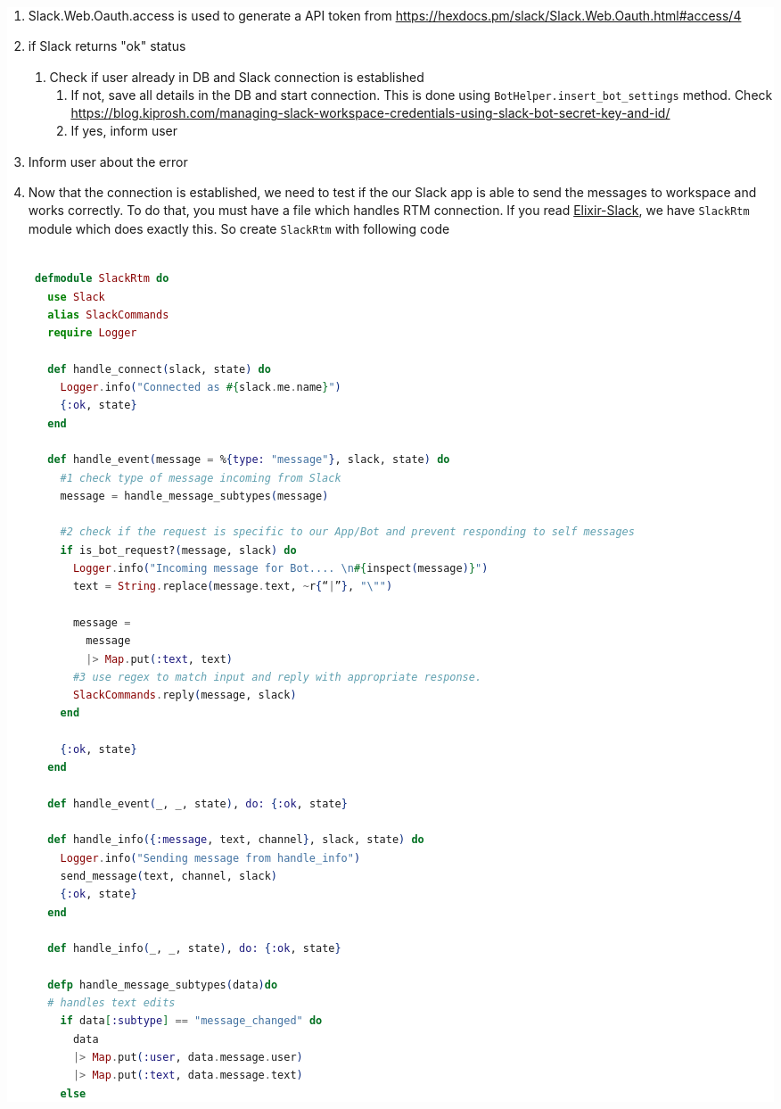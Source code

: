    1. Slack.Web.Oauth.access is used to generate a API token from https://hexdocs.pm/slack/Slack.Web.Oauth.html#access/4
   2. if Slack returns "ok" status
      1. Check if user already in DB and Slack connection is established
         1. If not, save all details in the DB and start connection. This is done using `BotHelper.insert_bot_settings` method. Check https://blog.kiprosh.com/managing-slack-workspace-credentials-using-slack-bot-secret-key-and-id/
         2. If yes, inform user
   3. Inform user about the error

3. Now that the connection is established, we need to test if the our Slack app is
   able to send the messages to workspace and works correctly. To do that, you
   must have a file which handles RTM connection. If you read
   [Elixir-Slack](https://github.com/BlakeWilliams/Elixir-Slack), we have
   `SlackRtm` module which does exactly this. So create `SlackRtm` with
   following code

   ```elixir

    defmodule SlackRtm do
      use Slack
      alias SlackCommands
      require Logger

      def handle_connect(slack, state) do
        Logger.info("Connected as #{slack.me.name}")
        {:ok, state}
      end

      def handle_event(message = %{type: "message"}, slack, state) do
        #1 check type of message incoming from Slack
        message = handle_message_subtypes(message)

        #2 check if the request is specific to our App/Bot and prevent responding to self messages
        if is_bot_request?(message, slack) do
          Logger.info("Incoming message for Bot.... \n#{inspect(message)}")
          text = String.replace(message.text, ~r{“|”}, "\"")

          message =
            message
            |> Map.put(:text, text)
          #3 use regex to match input and reply with appropriate response.
          SlackCommands.reply(message, slack)
        end

        {:ok, state}
      end

      def handle_event(_, _, state), do: {:ok, state}

      def handle_info({:message, text, channel}, slack, state) do
        Logger.info("Sending message from handle_info")
        send_message(text, channel, slack)
        {:ok, state}
      end

      def handle_info(_, _, state), do: {:ok, state}

      defp handle_message_subtypes(data)do
      # handles text edits
        if data[:subtype] == "message_changed" do
          data
          |> Map.put(:user, data.message.user)
          |> Map.put(:text, data.message.text)
        else
   ```